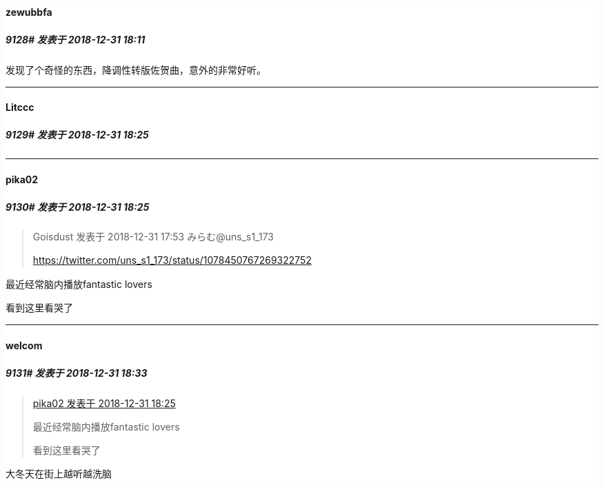 ####  zewubbfa  
##### 9128#       发表于 2018-12-31 18:11






发现了个奇怪的东西，降调性转版佐贺曲，意外的非常好听。







*****

####  Litccc  
##### 9129#       发表于 2018-12-31 18:25











*****

####  pika02  
##### 9130#       发表于 2018-12-31 18:25



<blockquote>Goisdust 发表于 2018-12-31 17:53
みらむ@uns_s1_173

https://twitter.com/uns_s1_173/status/1078450767269322752

</blockquote>
最近经常脑内播放fantastic lovers

看到这里看哭了







*****

####  welcom  
##### 9131#       发表于 2018-12-31 18:33



<blockquote><a href="httphttps://bbs.saraba1st.com/2b/forum.php?mod=redirect&amp;goto=findpost&amp;pid=42131007&amp;ptid=1772503" target="_blank">pika02 发表于 2018-12-31 18:25</a>

最近经常脑内播放fantastic lovers

看到这里看哭了</blockquote>
大冬天在街上越听越洗脑
